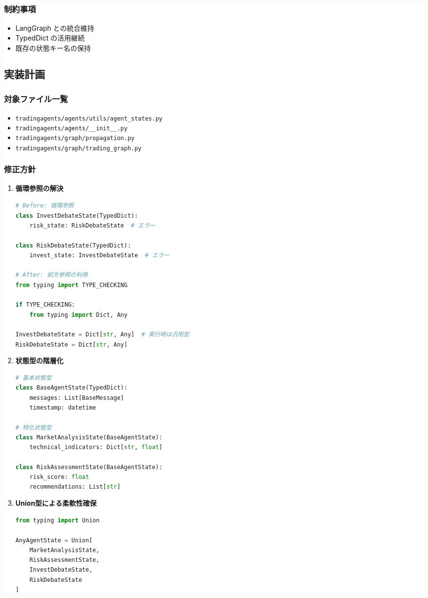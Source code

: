 ### 制約事項
- LangGraph との統合維持
- TypedDict の活用継続
- 既存の状態キー名の保持

## 実装計画

### 対象ファイル一覧
- `tradingagents/agents/utils/agent_states.py`
- `tradingagents/agents/__init__.py`
- `tradingagents/graph/propagation.py`
- `tradingagents/graph/trading_graph.py`

### 修正方針

1. **循環参照の解決**
   ```python
   # Before: 循環参照
   class InvestDebateState(TypedDict):
       risk_state: RiskDebateState  # エラー
       
   class RiskDebateState(TypedDict):
       invest_state: InvestDebateState  # エラー
   
   # After: 前方参照の利用
   from typing import TYPE_CHECKING
   
   if TYPE_CHECKING:
       from typing import Dict, Any
       
   InvestDebateState = Dict[str, Any]  # 実行時は汎用型
   RiskDebateState = Dict[str, Any]
   ```

2. **状態型の階層化**
   ```python
   # 基本状態型
   class BaseAgentState(TypedDict):
       messages: List[BaseMessage]
       timestamp: datetime
       
   # 特化状態型
   class MarketAnalysisState(BaseAgentState):
       technical_indicators: Dict[str, float]
       
   class RiskAssessmentState(BaseAgentState):
       risk_score: float
       recommendations: List[str]
   ```

3. **Union型による柔軟性確保**
   ```python
   from typing import Union
   
   AnyAgentState = Union[
       MarketAnalysisState,
       RiskAssessmentState,
       InvestDebateState,
       RiskDebateState
   ]
   ```
